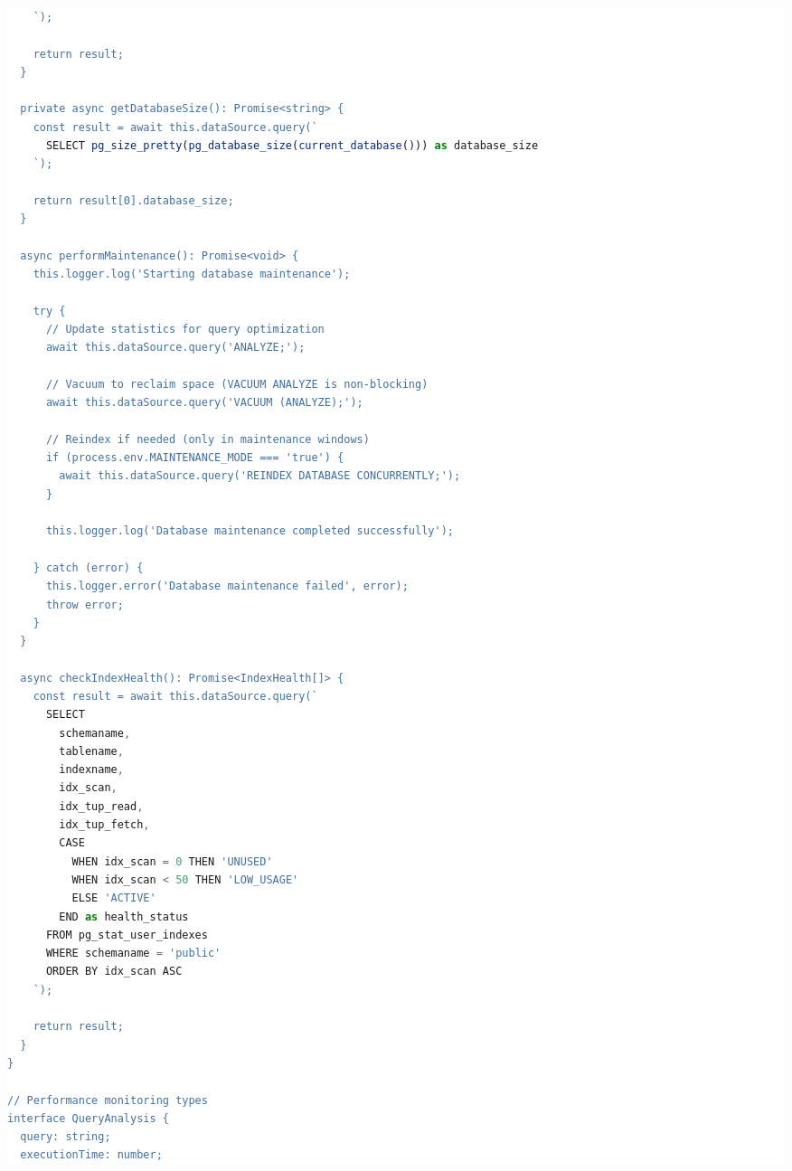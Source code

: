 ```typescript
    `);

    return result;
  }

  private async getDatabaseSize(): Promise<string> {
    const result = await this.dataSource.query(`
      SELECT pg_size_pretty(pg_database_size(current_database())) as database_size
    `);

    return result[0].database_size;
  }

  async performMaintenance(): Promise<void> {
    this.logger.log('Starting database maintenance');

    try {
      // Update statistics for query optimization
      await this.dataSource.query('ANALYZE;');
      
      // Vacuum to reclaim space (VACUUM ANALYZE is non-blocking)
      await this.dataSource.query('VACUUM (ANALYZE);');
      
      // Reindex if needed (only in maintenance windows)
      if (process.env.MAINTENANCE_MODE === 'true') {
        await this.dataSource.query('REINDEX DATABASE CONCURRENTLY;');
      }

      this.logger.log('Database maintenance completed successfully');
      
    } catch (error) {
      this.logger.error('Database maintenance failed', error);
      throw error;
    }
  }

  async checkIndexHealth(): Promise<IndexHealth[]> {
    const result = await this.dataSource.query(`
      SELECT 
        schemaname,
        tablename,
        indexname,
        idx_scan,
        idx_tup_read,
        idx_tup_fetch,
        CASE 
          WHEN idx_scan = 0 THEN 'UNUSED'
          WHEN idx_scan < 50 THEN 'LOW_USAGE'
          ELSE 'ACTIVE'
        END as health_status
      FROM pg_stat_user_indexes
      WHERE schemaname = 'public'
      ORDER BY idx_scan ASC
    `);

    return result;
  }
}

// Performance monitoring types
interface QueryAnalysis {
  query: string;
  executionTime: number;
```